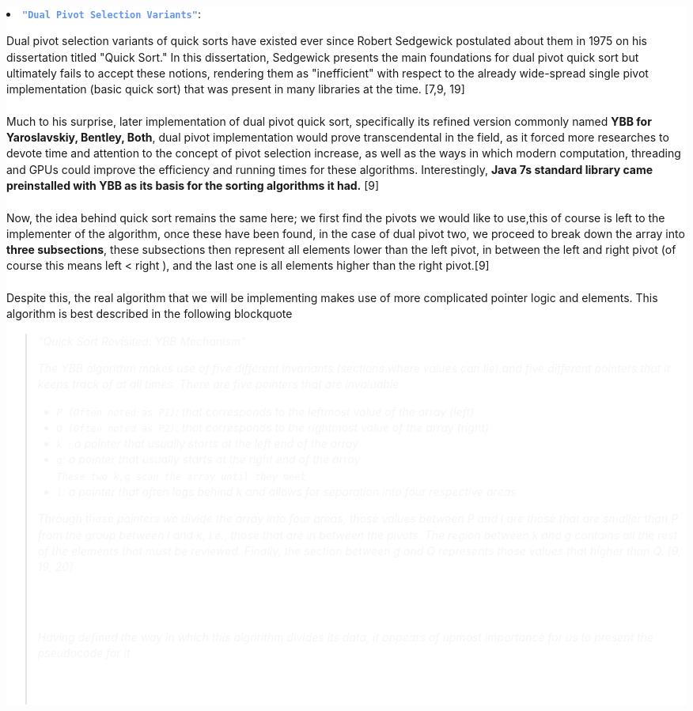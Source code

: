
<li><code style="color: cornflowerblue; font-weight: bold">"Dual Pivot Selection Variants"</code>:
<p>
Dual pivot selection variants of quick sorts have existed ever since Robert Sedgewick postulated about them in 1975 on his 
dissertation titled "Quick Sort." In this dissertation, Sedgewick presents the main foundations for dual pivot quick sort but
ultimately fails to accept these notions, rendering them as "inefficient" with respect to the already wide-spread single pivot 
implementation (basic quick sort) that was present in many libraries at the time. [7,9, 19] 
<br><br>
Much to his surprise, later implementation of dual pivot quick sort, specifically its refined version commonly named
<b>YBB for Yaroslavskiy, Bentley, Both</b>, dual pivot implementation would prove transcendental in the field, as it 
forced more researches to devote time and attention to the concept of pivot selection increase, as well as the ways in which modern
computation, threading and GPUs could improve the efficiency and running times for these algorithms. Interestingly, <b>Java 7s 
standard library came preinstalled with YBB as its basis for the sorting algorithms it had.</b> [9]
<br><br>
Now, the idea behind quick sort remains the same here; we first find the pivots we would like to use,this of course is left
to the implementer of the algorithm, once these have been found, in the case of dual pivot two, we proceed to break down the array
into <b>three subsections</b>, these subsections then represent all elements lower than the left pivot, in between the left and 
right pivot (of course this means left < right ), and the last one is all elements higher than the right pivot.[9]
<br><br>
Despite this, the real algorithm that we will be implementing makes use of more complicated pointer logic and elements. This algorithm 
is best described in the following blockquote 
</p>
<blockquote style="font-style: italic; color: whitesmoke"> <q>Quick Sort Revisited: YBB Mechanism</q> 
<p>
The YBB algorithm makes use of five different invariants (sections where values can lie) and five different pointers that it 
keeps track of at all times. There are five pointers that are invaluable
</p>
<ul>
<li><code>P (Often noted as P1)</code>: that corresponds to the leftmost value of the array (left)</li>
<li><code>Q (Often noted as P2)</code>: that corresponds to the rightmost value of the array (right)</li>
<li><code>k </code>: a pointer that usually starts at the left end of the array </li>
<li><code>g</code>: a pointer that usually starts at the right end of the array</li>
<code>These two k,g scan the array until they meet</code>
<li><code>l</code>: a pointer that often lags behind k and allows for separation into four respective areas</li>
</ul>
<p>Through these pointers we divide the array into four areas, those values between P and l are those that are smaller
than P from the group between l and k, i.e., those that are in between the pivots. The region between k and g contains all the rest of 
the elements that must be reviewed. Finally, the section between g and Q represents those values that higher than Q. [9, 19, 20]</p>
<br><br>
<p>Having defined the way in which this algorithm divides its data, it appears of upmost importance for us to present the 
pseudocode for it</p>
<br><br>
<body>